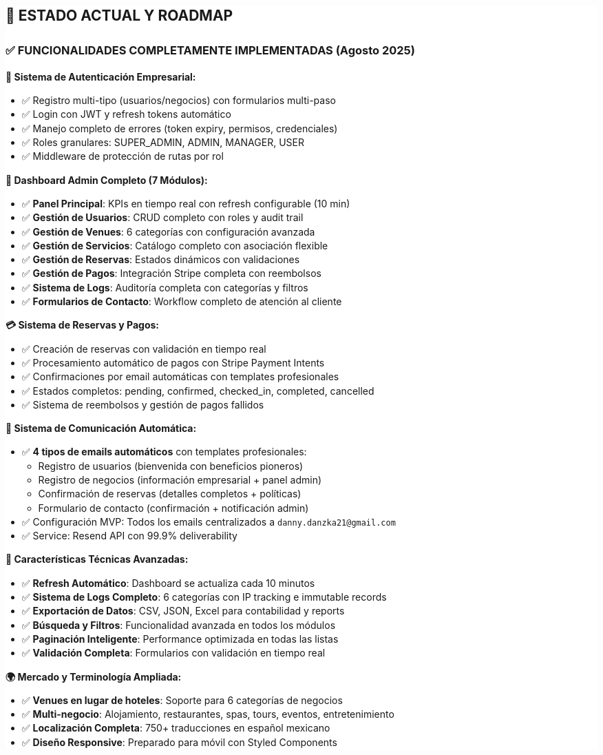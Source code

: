 
## 🚀 ESTADO ACTUAL Y ROADMAP

### ✅ FUNCIONALIDADES COMPLETAMENTE IMPLEMENTADAS (Agosto 2025)

**🔐 Sistema de Autenticación Empresarial:**
- ✅ Registro multi-tipo (usuarios/negocios) con formularios multi-paso
- ✅ Login con JWT y refresh tokens automático
- ✅ Manejo completo de errores (token expiry, permisos, credenciales)
- ✅ Roles granulares: SUPER_ADMIN, ADMIN, MANAGER, USER
- ✅ Middleware de protección de rutas por rol

**🏢 Dashboard Admin Completo (7 Módulos):**
- ✅ **Panel Principal**: KPIs en tiempo real con refresh configurable (10 min)
- ✅ **Gestión de Usuarios**: CRUD completo con roles y audit trail
- ✅ **Gestión de Venues**: 6 categorías con configuración avanzada
- ✅ **Gestión de Servicios**: Catálogo completo con asociación flexible
- ✅ **Gestión de Reservas**: Estados dinámicos con validaciones
- ✅ **Gestión de Pagos**: Integración Stripe completa con reembolsos
- ✅ **Sistema de Logs**: Auditoría completa con categorías y filtros
- ✅ **Formularios de Contacto**: Workflow completo de atención al cliente

**💳 Sistema de Reservas y Pagos:**
- ✅ Creación de reservas con validación en tiempo real
- ✅ Procesamiento automático de pagos con Stripe Payment Intents
- ✅ Confirmaciones por email automáticas con templates profesionales
- ✅ Estados completos: pending, confirmed, checked_in, completed, cancelled
- ✅ Sistema de reembolsos y gestión de pagos fallidos

**📧 Sistema de Comunicación Automática:**
- ✅ **4 tipos de emails automáticos** con templates profesionales:
  * Registro de usuarios (bienvenida con beneficios pioneros)
  * Registro de negocios (información empresarial + panel admin)
  * Confirmación de reservas (detalles completos + políticas)
  * Formulario de contacto (confirmación + notificación admin)
- ✅ Configuración MVP: Todos los emails centralizados a `danny.danzka21@gmail.com`
- ✅ Service: Resend API con 99.9% deliverability

**🔧 Características Técnicas Avanzadas:**
- ✅ **Refresh Automático**: Dashboard se actualiza cada 10 minutos
- ✅ **Sistema de Logs Completo**: 6 categorías con IP tracking e immutable records
- ✅ **Exportación de Datos**: CSV, JSON, Excel para contabilidad y reports
- ✅ **Búsqueda y Filtros**: Funcionalidad avanzada en todos los módulos
- ✅ **Paginación Inteligente**: Performance optimizada en todas las listas
- ✅ **Validación Completa**: Formularios con validación en tiempo real

**🌍 Mercado y Terminología Ampliada:**
- ✅ **Venues en lugar de hoteles**: Soporte para 6 categorías de negocios
- ✅ **Multi-negocio**: Alojamiento, restaurantes, spas, tours, eventos, entretenimiento
- ✅ **Localización Completa**: 750+ traducciones en español mexicano
- ✅ **Diseño Responsive**: Preparado para móvil con Styled Components
